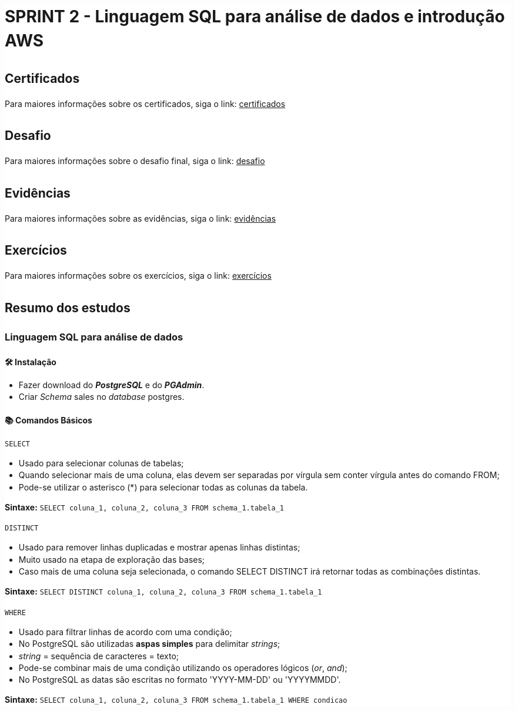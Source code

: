 # SPRINT 2 - Linguagem SQL para análise de dados e introdução AWS

## Certificados
Para maiores informações sobre os certificados, siga o link: [certificados](certificados)

## Desafio
Para maiores informações sobre o desafio final, siga o link: [desafio](desafio)

## Evidências
Para maiores informações sobre as evidências, siga o link: [evidências](evidencias)

## Exercícios
Para maiores informações sobre os exercícios, siga o link: [exercícios](exercicios)


## Resumo dos estudos

### Linguagem SQL para análise de dados
#### 🛠 Instalação
- Fazer download do ***PostgreSQL*** e do ***PGAdmin***.
- Criar *Schema* sales no *database* postgres.

#### 📚 Comandos Básicos
`SELECT`
- Usado para selecionar colunas de tabelas;
- Quando selecionar mais de uma coluna, elas devem ser separadas por vírgula sem conter vírgula antes do comando FROM;
- Pode-se utilizar o asterisco (*) para selecionar todas as colunas da tabela.

**Sintaxe:** `SELECT coluna_1, coluna_2, coluna_3 FROM schema_1.tabela_1` 

`DISTINCT`
- Usado para remover linhas duplicadas e mostrar apenas linhas distintas;
- Muito usado na etapa de exploração das bases; 
- Caso mais de uma coluna seja selecionada, o comando SELECT DISTINCT irá retornar todas as combinações distintas.

**Sintaxe:** `SELECT DISTINCT coluna_1, coluna_2, coluna_3 FROM schema_1.tabela_1`

`WHERE`
- Usado para filtrar linhas de acordo com uma condição;
- No PostgreSQL são utilizadas **aspas simples** para delimitar *strings*;
- *string* = sequência de caracteres = texto;
- Pode-se combinar mais de uma condição utilizando os operadores lógicos (*or*, *and*);
- No PostgreSQL as datas são escritas no formato 'YYYY-MM-DD' ou 'YYYYMMDD'.

**Sintaxe:** `SELECT coluna_1, coluna_2, coluna_3 FROM schema_1.tabela_1 WHERE condicao`

